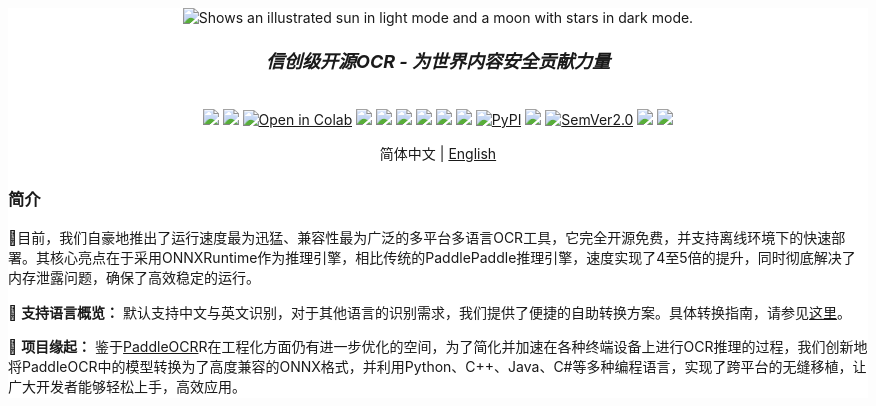 <div align="center">
  <picture>
    <source media="(prefers-color-scheme: dark)" srcset="https://github.com/RapidAI/RapidOCR/releases/download/v1.1.0/RapidOCR_LOGO_white.png"  width="55%" height="55%">
    <source media="(prefers-color-scheme: light)" srcset="https://raw.githubusercontent.com/RapidAI/RapidOCR/main/assets/RapidOCR_LOGO.png"  width="55%" height="55%">
    <img alt="Shows an illustrated sun in light mode and a moon with stars in dark mode." src="https://raw.githubusercontent.com/RapidAI/RapidOCR/main/assets/RapidOCR_LOGO.png">
  </picture>

<div>&nbsp;</div>
<div align="center">
    <b><font size="4"><i>信创级开源OCR - 为世界内容安全贡献力量</i></font></b>
</div>
<div>&nbsp;</div>

<a href="https://huggingface.co/spaces/SWHL/RapidOCRDemo" target="_blank"><img src="https://img.shields.io/badge/%F0%9F%A4%97-Hugging Face Demo-blue"></a>
<a href="https://aistudio.baidu.com/app/highcode/33121" target="_blank"><img src="https://img.shields.io/badge/AI%20Studio-Demo-blue"></a>
<a href="https://colab.research.google.com/github/RapidAI/RapidOCR/blob/main/assets/RapidOCRDemo.ipynb" target="_blank"><img src="https://raw.githubusercontent.com/RapidAI/RapidOCR/main/assets/colab-badge.svg" alt="Open in Colab"></a>
<a href=""><img src="https://img.shields.io/badge/Python->=3.6,<3.13-aff.svg"></a>
<a href=""><img src="https://img.shields.io/badge/OS-Linux%2C%20Win%2C%20Mac-pink.svg"></a>
<a href="https://github.com/RapidAI/RapidOCR/graphs/contributors"><img src="https://img.shields.io/github/contributors/RapidAI/RapidOCR?color=9ea"></a>
<a href="https://pepy.tech/project/rapidocr_onnxruntime"><img src="https://static.pepy.tech/personalized-badge/rapidocr_onnxruntime?period=total&units=abbreviation&left_color=grey&right_color=blue&left_text=Downloads%20Ort"></a>
<a href="https://pepy.tech/project/rapidocr_openvino"><img src="https://static.pepy.tech/personalized-badge/rapidocr_openvino?period=total&units=abbreviation&left_color=grey&right_color=blue&left_text=Downloads%20Vino"></a>
<a href="https://pepy.tech/project/rapidocr_paddle"><img src="https://static.pepy.tech/personalized-badge/rapidocr_paddle?period=total&units=abbreviation&left_color=grey&right_color=blue&left_text=Downloads%20Paddle"></a>
<a href="https://pypi.org/project/rapidocr-onnxruntime/"><img alt="PyPI" src="https://img.shields.io/pypi/v/rapidocr-onnxruntime"></a>
<a href="https://github.com/RapidAI/RapidOCR/stargazers"><img src="https://img.shields.io/github/stars/RapidAI/RapidOCR?color=ccf"></a>
<a href="https://semver.org/"><img alt="SemVer2.0" src="https://img.shields.io/badge/SemVer-2.0-brightgreen"></a>
<a href="https://github.com/psf/black"><img src="https://img.shields.io/badge/code%20style-black-000000.svg"></a>
<a href="https://scorecard.dev/viewer/?uri=github.com/RapidAI/RapidOCR"><img src="https://api.scorecard.dev/projects/github.com/RapidAI/RapidOCR/badge"></a>

简体中文 | [English](../README.md)

</div>

### 简介

💖目前，我们自豪地推出了运行速度最为迅猛、兼容性最为广泛的多平台多语言OCR工具，它完全开源免费，并支持离线环境下的快速部署。其核心亮点在于采用ONNXRuntime作为推理引擎，相比传统的PaddlePaddle推理引擎，速度实现了4至5倍的提升，同时彻底解决了内存泄露问题，确保了高效稳定的运行。

🦜 **支持语言概览：** 默认支持中文与英文识别，对于其他语言的识别需求，我们提供了便捷的自助转换方案。具体转换指南，请参见[这里](https://rapidai.github.io/RapidOCRDocs/blog/2022/09/28/%E6%94%AF%E6%8C%81%E8%AF%86%E5%88%AB%E8%AF%AD%E8%A8%80/)。

🔎 **项目缘起：** 鉴于[PaddleOCR](https://github.com/PaddlePaddle/PaddleOCR)R在工程化方面仍有进一步优化的空间，为了简化并加速在各种终端设备上进行OCR推理的过程，我们创新地将PaddleOCR中的模型转换为了高度兼容的ONNX格式，并利用Python、C++、Java、C#等多种编程语言，实现了跨平台的无缝移植，让广大开发者能够轻松上手，高效应用。

